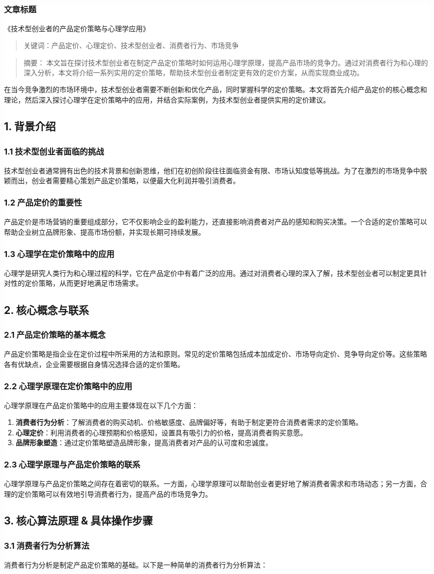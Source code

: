                  

### 文章标题

《技术型创业者的产品定价策略与心理学应用》

> 关键词：产品定价、心理定价、技术型创业者、消费者行为、市场竞争

> 摘要：
本文旨在探讨技术型创业者在制定产品定价策略时如何运用心理学原理，提高产品市场的竞争力。通过对消费者行为和心理的深入分析，本文将介绍一系列实用的定价策略，帮助技术型创业者制定更有效的定价方案，从而实现商业成功。

在当今竞争激烈的市场环境中，技术型创业者需要不断创新和优化产品，同时掌握科学的定价策略。本文将首先介绍产品定价的核心概念和理论，然后深入探讨心理学在定价策略中的应用，并结合实际案例，为技术型创业者提供实用的定价建议。

## 1. 背景介绍

### 1.1 技术型创业者面临的挑战

技术型创业者通常拥有出色的技术背景和创新思维，他们在初创阶段往往面临资金有限、市场认知度低等挑战。为了在激烈的市场竞争中脱颖而出，创业者需要精心策划产品定价策略，以便最大化利润并吸引消费者。

### 1.2 产品定价的重要性

产品定价是市场营销的重要组成部分，它不仅影响企业的盈利能力，还直接影响消费者对产品的感知和购买决策。一个合适的定价策略可以帮助企业树立品牌形象、提高市场份额，并实现长期可持续发展。

### 1.3 心理学在定价策略中的应用

心理学是研究人类行为和心理过程的科学，它在产品定价中有着广泛的应用。通过对消费者心理的深入了解，技术型创业者可以制定更具针对性的定价策略，从而更好地满足市场需求。

## 2. 核心概念与联系

### 2.1 产品定价策略的基本概念

产品定价策略是指企业在定价过程中所采用的方法和原则。常见的定价策略包括成本加成定价、市场导向定价、竞争导向定价等。这些策略各有优缺点，企业需要根据自身情况选择合适的定价策略。

### 2.2 心理学原理在定价策略中的应用

心理学原理在产品定价策略中的应用主要体现在以下几个方面：

1. **消费者行为分析**：了解消费者的购买动机、价格敏感度、品牌偏好等，有助于制定更符合消费者需求的定价策略。
2. **心理定价**：利用消费者的心理预期和价格感知，设置具有吸引力的价格，提高消费者购买意愿。
3. **品牌形象塑造**：通过定价策略塑造品牌形象，提高消费者对产品的认可度和忠诚度。

### 2.3 心理学原理与产品定价策略的联系

心理学原理与产品定价策略之间存在着密切的联系。一方面，心理学原理可以帮助创业者更好地了解消费者需求和市场动态；另一方面，合理的定价策略可以有效地引导消费者行为，提高产品的市场竞争力。

## 3. 核心算法原理 & 具体操作步骤

### 3.1 消费者行为分析算法

消费者行为分析是制定产品定价策略的基础。以下是一种简单的消费者行为分析算法：

